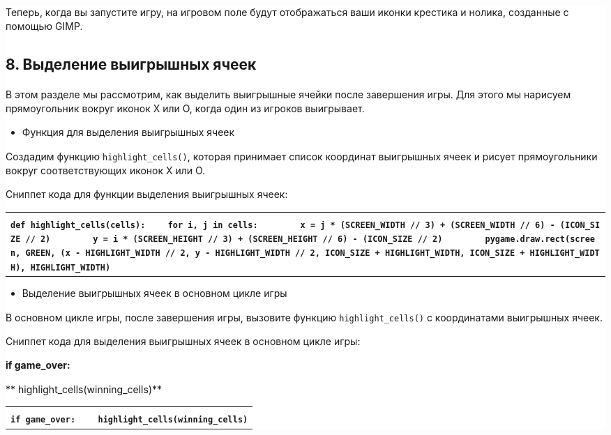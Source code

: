 

Теперь, когда вы запустите игру, на игровом поле будут отображаться ваши иконки крестика и нолика, созданные с помощью GIMP.


## 8. Выделение выигрышных ячеек

В этом разделе мы рассмотрим, как выделить выигрышные ячейки после завершения игры. Для этого мы нарисуем прямоугольник вокруг иконок X или O, когда один из игроков выигрывает.



* Функция для выделения выигрышных ячеек

Создадим функцию `highlight_cells()`, которая принимает список координат выигрышных ячеек и рисует прямоугольники вокруг соответствующих иконок X или O.

Сниппет кода для функции выделения выигрышных ячеек:


<table>
  <tr>
   <td>
   </td>
  </tr>
  <tr>
   <td><strong><code>def highlight_cells(cells):</code></strong>
<strong><code>    for i, j in cells:</code></strong>
<strong><code>        x = j * (SCREEN_WIDTH // 3) + (SCREEN_WIDTH // 6) - (ICON_SIZE // 2)</code></strong>
<strong><code>        y = i * (SCREEN_HEIGHT // 3) + (SCREEN_HEIGHT // 6) - (ICON_SIZE // 2)</code></strong>
<strong><code>        pygame.draw.rect(screen, GREEN, (x - HIGHLIGHT_WIDTH // 2, y - HIGHLIGHT_WIDTH // 2, ICON_SIZE + HIGHLIGHT_WIDTH, ICON_SIZE + HIGHLIGHT_WIDTH), HIGHLIGHT_WIDTH)</code></strong>
   </td>
  </tr>
</table>




* Выделение выигрышных ячеек в основном цикле игры

В основном цикле игры, после завершения игры, вызовите функцию `highlight_cells()` с координатами выигрышных ячеек.

Сниппет кода для выделения выигрышных ячеек в основном цикле игры:

**if game_over:**

**    highlight_cells(winning_cells)**


<table>
  <tr>
   <td>
   </td>
  </tr>
  <tr>
   <td><strong><code>if game_over:</code></strong>
<strong><code>    highlight_cells(winning_cells)</code></strong>
   </td>
  </tr>
</table>

